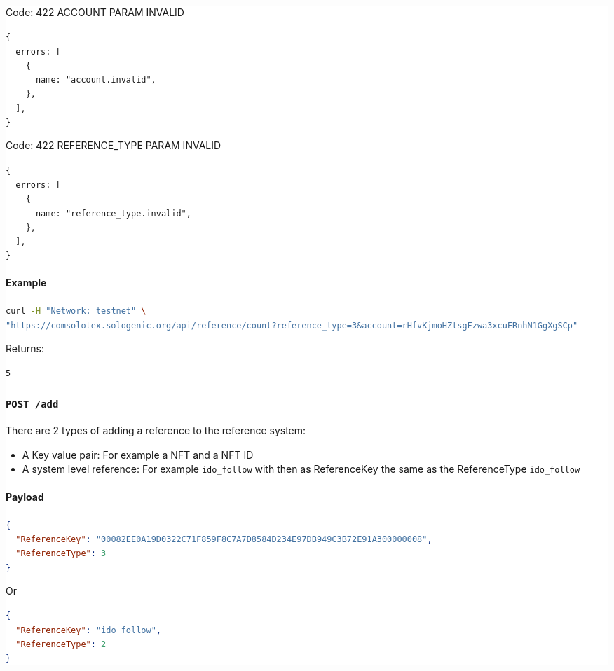 Code: 422 ACCOUNT PARAM INVALID

```json5
{
  errors: [
    {
      name: "account.invalid",
    },
  ],
}
```

Code: 422 REFERENCE_TYPE PARAM INVALID

```json5
{
  errors: [
    {
      name: "reference_type.invalid",
    },
  ],
}
```

#### Example

```bash
curl -H "Network: testnet" \
"https://comsolotex.sologenic.org/api/reference/count?reference_type=3&account=rHfvKjmoHZtsgFzwa3xcuERnhN1GgXgSCp"
```

Returns:

`5`

### `POST /add`

There are 2 types of adding a reference to the reference system:

- A Key value pair: For example a NFT and a NFT ID
- A system level reference: For example `ido_follow` with then as ReferenceKey the same as the ReferenceType `ido_follow`

#### Payload

```json
{
  "ReferenceKey": "00082EE0A19D0322C71F859F8C7A7D8584D234E97DB949C3B72E91A300000008",
  "ReferenceType": 3
}
```

Or

```json
{
  "ReferenceKey": "ido_follow",
  "ReferenceType": 2
}
```
